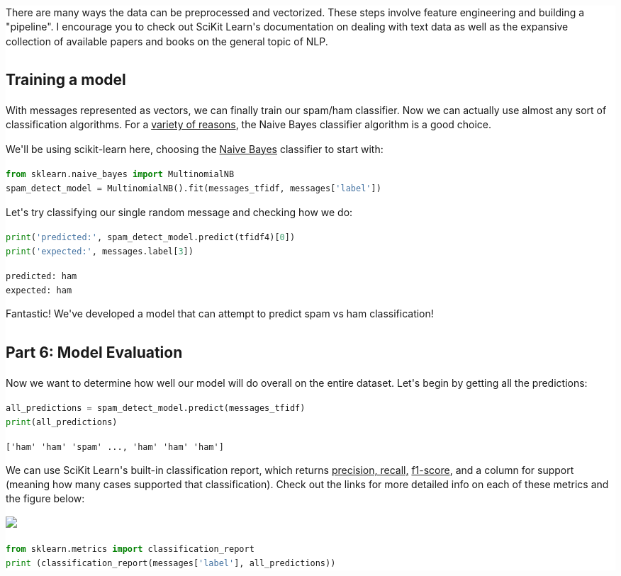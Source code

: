
There are many ways the data can be preprocessed and vectorized. These steps involve feature engineering and building a "pipeline". I encourage you to check out SciKit Learn's documentation on dealing with text data as well as the expansive collection of available papers and books on the general topic of NLP.

## Training a model

With messages represented as vectors, we can finally train our spam/ham classifier. Now we can actually use almost any sort of classification algorithms. For a [variety of reasons](http://www.inf.ed.ac.uk/teaching/courses/inf2b/learnnotes/inf2b-learn-note07-2up.pdf), the Naive Bayes classifier algorithm is a good choice.

We'll be using scikit-learn here, choosing the [Naive Bayes](http://en.wikipedia.org/wiki/Naive_Bayes_classifier) classifier to start with:


```python
from sklearn.naive_bayes import MultinomialNB
spam_detect_model = MultinomialNB().fit(messages_tfidf, messages['label'])
```

Let's try classifying our single random message and checking how we do:


```python
print('predicted:', spam_detect_model.predict(tfidf4)[0])
print('expected:', messages.label[3])
```

    predicted: ham
    expected: ham


Fantastic! We've developed a model that can attempt to predict spam vs ham classification!

## Part 6: Model Evaluation
Now we want to determine how well our model will do overall on the entire dataset. Let's begin by getting all the predictions:


```python
all_predictions = spam_detect_model.predict(messages_tfidf)
print(all_predictions)
```

    ['ham' 'ham' 'spam' ..., 'ham' 'ham' 'ham']


We can use SciKit Learn's built-in classification report, which returns [precision, recall,](https://en.wikipedia.org/wiki/Precision_and_recall) [f1-score](https://en.wikipedia.org/wiki/F1_score), and a column for support (meaning how many cases supported that classification). Check out the links for more detailed info on each of these metrics and the figure below:

<img src='https://upload.wikimedia.org/wikipedia/commons/thumb/2/26/Precisionrecall.svg/700px-Precisionrecall.svg.png' width=400 />


```python
from sklearn.metrics import classification_report
print (classification_report(messages['label'], all_predictions))
```
